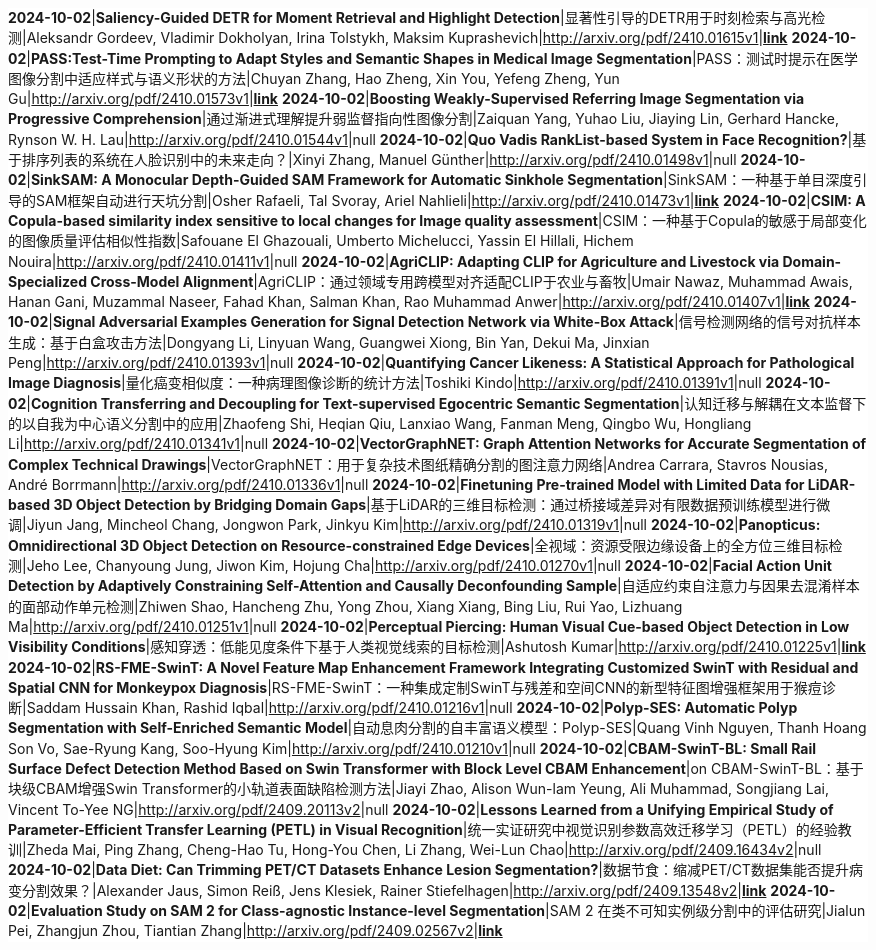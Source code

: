 **2024-10-02**|**Saliency-Guided DETR for Moment Retrieval and Highlight Detection**|显著性引导的DETR用于时刻检索与高光检测|Aleksandr Gordeev, Vladimir Dokholyan, Irina Tolstykh, Maksim Kuprashevich|<http://arxiv.org/pdf/2410.01615v1>|**[link](https://github.com/ai-forever/sg-detr)**
**2024-10-02**|**PASS:Test-Time Prompting to Adapt Styles and Semantic Shapes in Medical   Image Segmentation**|PASS：测试时提示在医学图像分割中适应样式与语义形状的方法|Chuyan Zhang, Hao Zheng, Xin You, Yefeng Zheng, Yun Gu|<http://arxiv.org/pdf/2410.01573v1>|**[link](https://github.com/endoluminalsurgicalvision-imr/pass)**
**2024-10-02**|**Boosting Weakly-Supervised Referring Image Segmentation via Progressive   Comprehension**|通过渐进式理解提升弱监督指向性图像分割|Zaiquan Yang, Yuhao Liu, Jiaying Lin, Gerhard Hancke, Rynson W. H. Lau|<http://arxiv.org/pdf/2410.01544v1>|null
**2024-10-02**|**Quo Vadis RankList-based System in Face Recognition?**|基于排序列表的系统在人脸识别中的未来走向？|Xinyi Zhang, Manuel Günther|<http://arxiv.org/pdf/2410.01498v1>|null
**2024-10-02**|**SinkSAM: A Monocular Depth-Guided SAM Framework for Automatic Sinkhole   Segmentation**|SinkSAM：一种基于单目深度引导的SAM框架自动进行天坑分割|Osher Rafaeli, Tal Svoray, Ariel Nahlieli|<http://arxiv.org/pdf/2410.01473v1>|**[link](https://github.com/osherr1996/sinksam)**
**2024-10-02**|**CSIM: A Copula-based similarity index sensitive to local changes for   Image quality assessment**|CSIM：一种基于Copula的敏感于局部变化的图像质量评估相似性指数|Safouane El Ghazouali, Umberto Michelucci, Yassin El Hillali, Hichem Nouira|<http://arxiv.org/pdf/2410.01411v1>|null
**2024-10-02**|**AgriCLIP: Adapting CLIP for Agriculture and Livestock via   Domain-Specialized Cross-Model Alignment**|AgriCLIP：通过领域专用跨模型对齐适配CLIP于农业与畜牧|Umair Nawaz, Muhammad Awais, Hanan Gani, Muzammal Naseer, Fahad Khan, Salman Khan, Rao Muhammad Anwer|<http://arxiv.org/pdf/2410.01407v1>|**[link](https://github.com/umair1221/agriclip)**
**2024-10-02**|**Signal Adversarial Examples Generation for Signal Detection Network via   White-Box Attack**|信号检测网络的信号对抗样本生成：基于白盒攻击方法|Dongyang Li, Linyuan Wang, Guangwei Xiong, Bin Yan, Dekui Ma, Jinxian Peng|<http://arxiv.org/pdf/2410.01393v1>|null
**2024-10-02**|**Quantifying Cancer Likeness: A Statistical Approach for Pathological   Image Diagnosis**|量化癌变相似度：一种病理图像诊断的统计方法|Toshiki Kindo|<http://arxiv.org/pdf/2410.01391v1>|null
**2024-10-02**|**Cognition Transferring and Decoupling for Text-supervised Egocentric   Semantic Segmentation**|认知迁移与解耦在文本监督下的以自我为中心语义分割中的应用|Zhaofeng Shi, Heqian Qiu, Lanxiao Wang, Fanman Meng, Qingbo Wu, Hongliang Li|<http://arxiv.org/pdf/2410.01341v1>|null
**2024-10-02**|**VectorGraphNET: Graph Attention Networks for Accurate Segmentation of   Complex Technical Drawings**|VectorGraphNET：用于复杂技术图纸精确分割的图注意力网络|Andrea Carrara, Stavros Nousias, André Borrmann|<http://arxiv.org/pdf/2410.01336v1>|null
**2024-10-02**|**Finetuning Pre-trained Model with Limited Data for LiDAR-based 3D Object   Detection by Bridging Domain Gaps**|基于LiDAR的三维目标检测：通过桥接域差异对有限数据预训练模型进行微调|Jiyun Jang, Mincheol Chang, Jongwon Park, Jinkyu Kim|<http://arxiv.org/pdf/2410.01319v1>|null
**2024-10-02**|**Panopticus: Omnidirectional 3D Object Detection on Resource-constrained   Edge Devices**|全视域：资源受限边缘设备上的全方位三维目标检测|Jeho Lee, Chanyoung Jung, Jiwon Kim, Hojung Cha|<http://arxiv.org/pdf/2410.01270v1>|null
**2024-10-02**|**Facial Action Unit Detection by Adaptively Constraining Self-Attention   and Causally Deconfounding Sample**|自适应约束自注意力与因果去混淆样本的面部动作单元检测|Zhiwen Shao, Hancheng Zhu, Yong Zhou, Xiang Xiang, Bing Liu, Rui Yao, Lizhuang Ma|<http://arxiv.org/pdf/2410.01251v1>|null
**2024-10-02**|**Perceptual Piercing: Human Visual Cue-based Object Detection in Low   Visibility Conditions**|感知穿透：低能见度条件下基于人类视觉线索的目标检测|Ashutosh Kumar|<http://arxiv.org/pdf/2410.01225v1>|**[link](https://github.com/ashu1069/perceptual-piercing)**
**2024-10-02**|**RS-FME-SwinT: A Novel Feature Map Enhancement Framework Integrating   Customized SwinT with Residual and Spatial CNN for Monkeypox Diagnosis**|RS-FME-SwinT：一种集成定制SwinT与残差和空间CNN的新型特征图增强框架用于猴痘诊断|Saddam Hussain Khan, Rashid Iqbal|<http://arxiv.org/pdf/2410.01216v1>|null
**2024-10-02**|**Polyp-SES: Automatic Polyp Segmentation with Self-Enriched Semantic   Model**|自动息肉分割的自丰富语义模型：Polyp-SES|Quang Vinh Nguyen, Thanh Hoang Son Vo, Sae-Ryung Kang, Soo-Hyung Kim|<http://arxiv.org/pdf/2410.01210v1>|null
**2024-10-02**|**CBAM-SwinT-BL: Small Rail Surface Defect Detection Method Based on Swin   Transformer with Block Level CBAM Enhancement**|on  CBAM-SwinT-BL：基于块级CBAM增强Swin Transformer的小轨道表面缺陷检测方法|Jiayi Zhao, Alison Wun-lam Yeung, Ali Muhammad, Songjiang Lai, Vincent To-Yee NG|<http://arxiv.org/pdf/2409.20113v2>|null
**2024-10-02**|**Lessons Learned from a Unifying Empirical Study of Parameter-Efficient   Transfer Learning (PETL) in Visual Recognition**|统一实证研究中视觉识别参数高效迁移学习（PETL）的经验教训|Zheda Mai, Ping Zhang, Cheng-Hao Tu, Hong-You Chen, Li Zhang, Wei-Lun Chao|<http://arxiv.org/pdf/2409.16434v2>|null
**2024-10-02**|**Data Diet: Can Trimming PET/CT Datasets Enhance Lesion Segmentation?**|数据节食：缩减PET/CT数据集能否提升病变分割效果？|Alexander Jaus, Simon Reiß, Jens Klesiek, Rainer Stiefelhagen|<http://arxiv.org/pdf/2409.13548v2>|**[link](https://github.com/alexanderjaus/autopet3_datadiet)**
**2024-10-02**|**Evaluation Study on SAM 2 for Class-agnostic Instance-level Segmentation**|SAM 2 在类不可知实例级分割中的评估研究|Jialun Pei, Zhangjun Zhou, Tiantian Zhang|<http://arxiv.org/pdf/2409.02567v2>|**[link](https://github.com/PJLallen/InstanceSAM2Eval)**